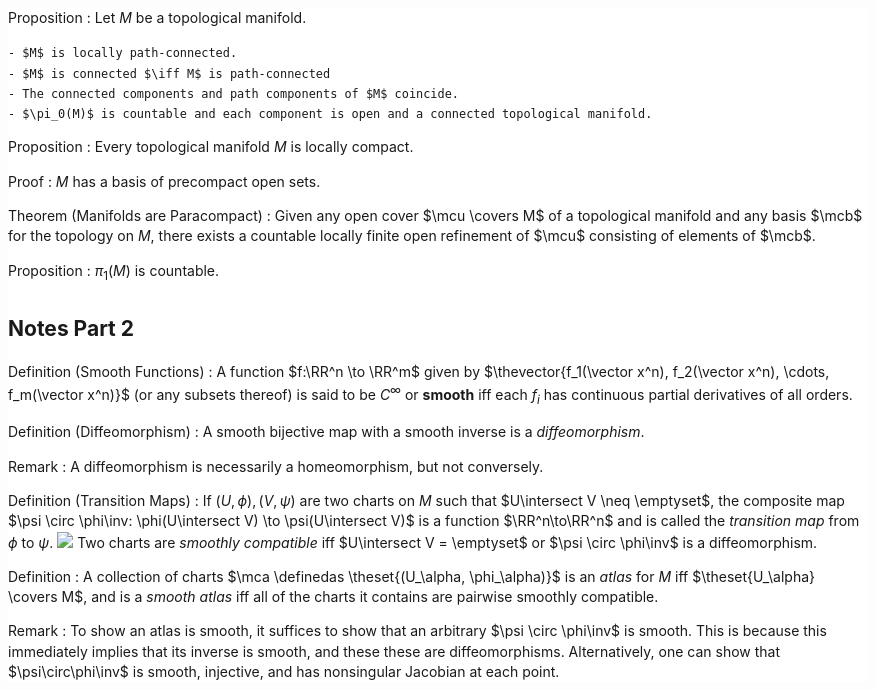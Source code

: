 Proposition
:   Let $M$ be a topological manifold.

    - $M$ is locally path-connected.
    - $M$ is connected $\iff M$ is path-connected
    - The connected components and path components of $M$ coincide.
    - $\pi_0(M)$ is countable and each component is open and a connected topological manifold.

Proposition
: Every topological manifold $M$ is locally compact.

Proof
: $M$ has a basis of precompact open sets.

Theorem (Manifolds are Paracompact)
: Given any open cover $\mcu \covers M$ of a topological manifold and any basis $\mcb$ for the topology on $M$, there exists a countable locally finite open refinement of $\mcu$ consisting of elements of $\mcb$.

Proposition
: $\pi_1(M)$ is countable.


## Notes Part 2

Definition (Smooth Functions)
: A function $f:\RR^n \to \RR^m$ given by $\thevector{f_1(\vector x^n), f_2(\vector x^n), \cdots, f_m(\vector x^n)}$ (or any subsets thereof) is said to be $C^\infty$ or **smooth** iff each $f_i$ has continuous partial derivatives of all orders.

Definition (Diffeomorphism)
: A smooth bijective map with a smooth inverse is a *diffeomorphism*.

Remark
: A diffeomorphism is necessarily a homeomorphism, but not conversely.

Definition (Transition Maps)
:   If $(U, \phi), (V, \psi)$ are two charts on $M$ such that $U\intersect V \neq \emptyset$, the composite map $\psi \circ \phi\inv: \phi(U\intersect V) \to \psi(U\intersect V)$ is a function $\RR^n\to\RR^n$ and is called the *transition map* from $\phi$ to $\psi$.
   ![](figures/image_2020-06-21-22-39-09.png) 
    Two charts are *smoothly compatible* iff $U\intersect V = \emptyset$ or $\psi \circ \phi\inv$ is a diffeomorphism.

Definition
:   A collection of charts $\mca \definedas \theset{(U_\alpha, \phi_\alpha)}$ is an *atlas* for $M$ iff $\theset{U_\alpha} \covers M$, and is a *smooth atlas* iff all of the charts it contains are pairwise smoothly compatible.

Remark
: To show an atlas is smooth, it suffices to show that an arbitrary $\psi \circ \phi\inv$ is smooth.
  This is because this immediately implies that its inverse is smooth, and these these are diffeomorphisms.
  Alternatively, one can show that $\psi\circ\phi\inv$ is smooth, injective, and has nonsingular Jacobian at each point.
